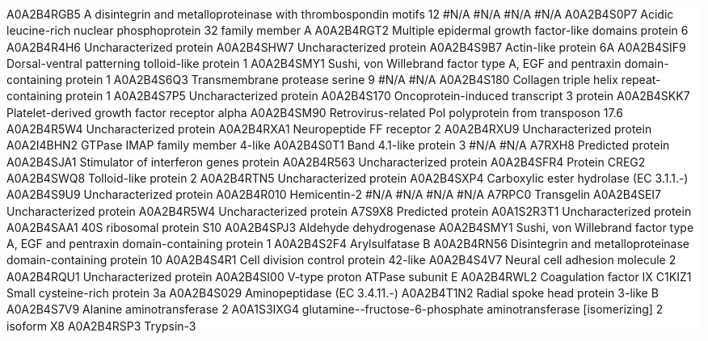 A0A2B4RGB5	A disintegrin and metalloproteinase with thrombospondin motifs 12
#N/A	#N/A
#N/A	#N/A
A0A2B4S0P7	Acidic leucine-rich nuclear phosphoprotein 32 family member A
A0A2B4RGT2	Multiple epidermal growth factor-like domains protein 6
A0A2B4R4H6	Uncharacterized protein
A0A2B4SHW7	Uncharacterized protein
A0A2B4S9B7	Actin-like protein 6A
A0A2B4SIF9	Dorsal-ventral patterning tolloid-like protein 1
A0A2B4SMY1	Sushi, von Willebrand factor type A, EGF and pentraxin domain-containing protein 1
A0A2B4S6Q3	Transmembrane protease serine 9
#N/A	#N/A
A0A2B4S180	Collagen triple helix repeat-containing protein 1
A0A2B4S7P5	Uncharacterized protein
A0A2B4S170	Oncoprotein-induced transcript 3 protein
A0A2B4SKK7	Platelet-derived growth factor receptor alpha
A0A2B4SM90	Retrovirus-related Pol polyprotein from transposon 17.6
A0A2B4R5W4	Uncharacterized protein
A0A2B4RXA1	Neuropeptide FF receptor 2
A0A2B4RXU9	Uncharacterized protein
A0A2I4BHN2	GTPase IMAP family member 4-like
A0A2B4S0T1	Band 4.1-like protein 3
#N/A	#N/A
A7RXH8	Predicted protein
A0A2B4SJA1	Stimulator of interferon genes protein
A0A2B4R563	Uncharacterized protein
A0A2B4SFR4	Protein CREG2
A0A2B4SWQ8	Tolloid-like protein 2
A0A2B4RTN5	Uncharacterized protein
A0A2B4SXP4	Carboxylic ester hydrolase (EC 3.1.1.-)
A0A2B4S9U9	Uncharacterized protein
A0A2B4R010	Hemicentin-2
#N/A	#N/A
#N/A	#N/A
A7RPC0	Transgelin
A0A2B4SEI7	Uncharacterized protein
A0A2B4R5W4	Uncharacterized protein
A7S9X8	Predicted protein
A0A1S2R3T1	Uncharacterized protein
A0A2B4SAA1	40S ribosomal protein S10
A0A2B4SPJ3	Aldehyde dehydrogenase
A0A2B4SMY1	Sushi, von Willebrand factor type A, EGF and pentraxin domain-containing protein 1
A0A2B4S2F4	Arylsulfatase B
A0A2B4RN56	Disintegrin and metalloproteinase domain-containing protein 10
A0A2B4S4R1	Cell division control protein 42-like
A0A2B4S4V7	Neural cell adhesion molecule 2
A0A2B4RQU1	Uncharacterized protein
A0A2B4SI00	V-type proton ATPase subunit E
A0A2B4RWL2	Coagulation factor IX
C1KIZ1	Small cysteine-rich protein 3a
A0A2B4S029	Aminopeptidase (EC 3.4.11.-)
A0A2B4T1N2	Radial spoke head protein 3-like B
A0A2B4S7V9	Alanine aminotransferase 2
A0A1S3IXG4	glutamine--fructose-6-phosphate aminotransferase [isomerizing] 2 isoform X8
A0A2B4RSP3	Trypsin-3
